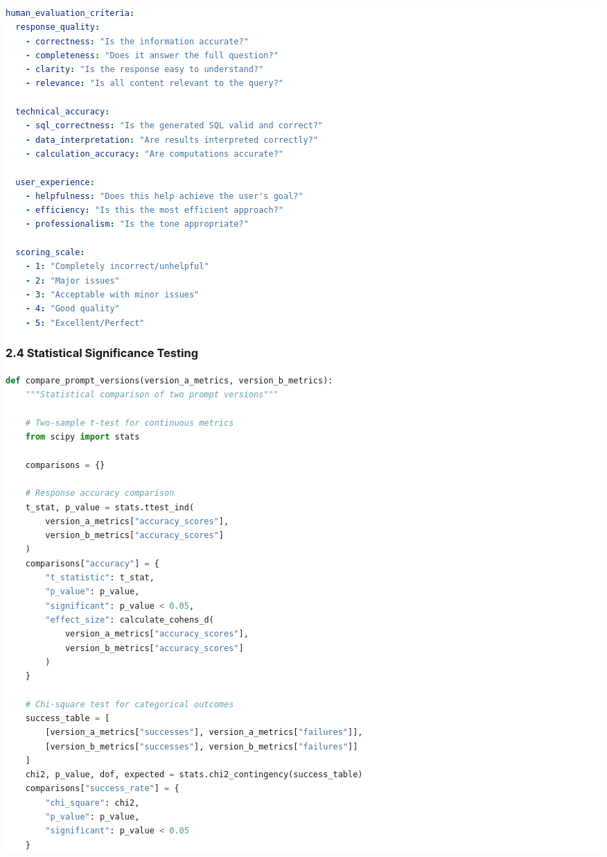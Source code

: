 ```yaml
human_evaluation_criteria:
  response_quality:
    - correctness: "Is the information accurate?"
    - completeness: "Does it answer the full question?"
    - clarity: "Is the response easy to understand?"
    - relevance: "Is all content relevant to the query?"

  technical_accuracy:
    - sql_correctness: "Is the generated SQL valid and correct?"
    - data_interpretation: "Are results interpreted correctly?"
    - calculation_accuracy: "Are computations accurate?"

  user_experience:
    - helpfulness: "Does this help achieve the user's goal?"
    - efficiency: "Is this the most efficient approach?"
    - professionalism: "Is the tone appropriate?"

  scoring_scale:
    - 1: "Completely incorrect/unhelpful"
    - 2: "Major issues"
    - 3: "Acceptable with minor issues"
    - 4: "Good quality"
    - 5: "Excellent/Perfect"
```

### 2.4 Statistical Significance Testing

```python
def compare_prompt_versions(version_a_metrics, version_b_metrics):
    """Statistical comparison of two prompt versions"""

    # Two-sample t-test for continuous metrics
    from scipy import stats

    comparisons = {}

    # Response accuracy comparison
    t_stat, p_value = stats.ttest_ind(
        version_a_metrics["accuracy_scores"],
        version_b_metrics["accuracy_scores"]
    )
    comparisons["accuracy"] = {
        "t_statistic": t_stat,
        "p_value": p_value,
        "significant": p_value < 0.05,
        "effect_size": calculate_cohens_d(
            version_a_metrics["accuracy_scores"],
            version_b_metrics["accuracy_scores"]
        )
    }

    # Chi-square test for categorical outcomes
    success_table = [
        [version_a_metrics["successes"], version_a_metrics["failures"]],
        [version_b_metrics["successes"], version_b_metrics["failures"]]
    ]
    chi2, p_value, dof, expected = stats.chi2_contingency(success_table)
    comparisons["success_rate"] = {
        "chi_square": chi2,
        "p_value": p_value,
        "significant": p_value < 0.05
    }

```